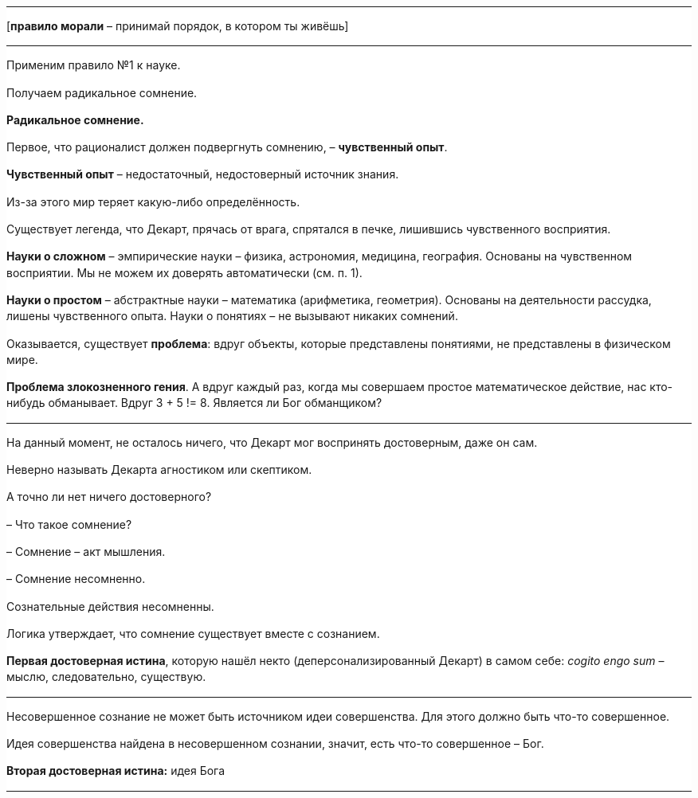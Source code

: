 <hr>

[**правило морали** – принимай порядок, в котором ты живёшь]

<hr>

Применим правило №1 к науке.

Получаем радикальное сомнение.

**Радикальное сомнение.**

Первое, что рационалист должен подвергнуть сомнению, – **чувственный опыт**.

**Чувственный опыт** – недостаточный, недостоверный источник знания.

Из-за этого мир теряет какую-либо определённость.

Существует легенда, что Декарт, прячась от врага, спрятался в печке, лишившись чувственного восприятия.

**Науки о сложном** – эмпирические науки – физика, астрономия, медицина, география. Основаны на чувственном восприятии. Мы не можем их доверять автоматически (см. п. 1).

**Науки о простом** – абстрактные науки – математика (арифметика, геометрия). Основаны на деятельности рассудка, лишены чувственного опыта. Науки о понятиях – не вызывают никаких сомнений.

Оказывается, существует **проблема**: вдруг объекты, которые представлены понятиями, не представлены в физическом мире.

**Проблема злокозненного гения**. А вдруг каждый раз, когда мы совершаем простое математическое действие, нас кто-нибудь обманывает. Вдруг 3 + 5 != 8. Является ли Бог обманщиком?

<hr>

На данный момент, не осталось ничего, что Декарт мог воспринять достоверным, даже он сам.

Неверно называть Декарта агностиком или скептиком.

А точно ли нет ничего достоверного?

– Что такое сомнение?

– Сомнение – акт мышления.

– Сомнение несомненно.

Сознательные действия несомненны.

Логика утверждает, что сомнение существует вместе с сознанием.

**Первая достоверная истина**, которую нашёл некто (деперсонализированный Декарт) в самом себе: *cogito engo sum* – мыслю, следовательно, существую.

<hr>

Несовершенное сознание не может быть источником идеи совершенства. Для этого должно быть что-то совершенное.

Идея совершенства найдена в несовершенном сознании, значит, есть что-то совершенное – Бог.

**Вторая достоверная истина:** идея Бога

<hr>
